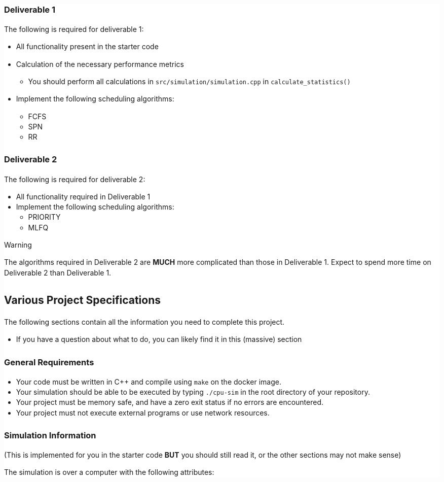 ### Deliverable 1

The following is required for deliverable 1:

- All functionality present in the starter code
- Calculation of the necessary performance metrics

  - You should perform all calculations in `src/simulation/simulation.cpp` in `calculate_statistics()`

- Implement the following scheduling algorithms:
  - FCFS
  - SPN
  - RR

### Deliverable 2

The following is required for deliverable 2:

- All functionality required in Deliverable 1
- Implement the following scheduling algorithms:
  - PRIORITY
  - MLFQ

> [!WARNING]
> The algorithms required in Deliverable 2 are **MUCH** more complicated
> than those in Deliverable 1. Expect to spend more time on Deliverable 2
> than Deliverable 1.

## Various Project Specifications

The following sections contain all the information you need to complete
this project.

- If you have a question about what to do, you can likely find it in
  this (massive) section

### General Requirements

- Your code must be written in C++ and compile using `make` on the
  docker image.
- Your simulation should be able to be executed by typing `./cpu-sim`
  in the root directory of your repository.
- Your project must be memory safe, and have a zero exit status if no
  errors are encountered.
- Your project must not execute external programs or use network
  resources.

### Simulation Information

(This is implemented for you in the starter code **BUT** you should
still read it, or the other sections may not make sense)

The simulation is over a computer with the following attributes:
